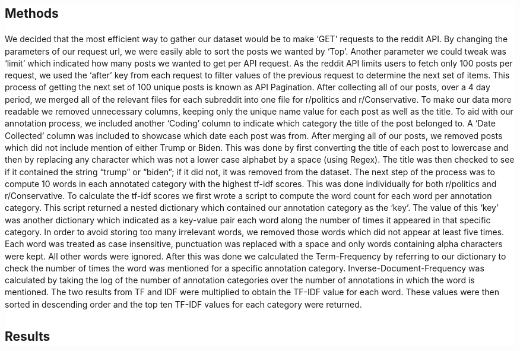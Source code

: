 ## Methods

We decided that the most efficient way to gather our dataset would be to make ‘GET’ requests to the reddit API. By changing the parameters of our request url, we were easily able to sort the posts we wanted by ‘Top’. Another parameter we could tweak was ‘limit’ which indicated how many posts we wanted to get per API request. As the reddit API limits users to fetch only 100 posts per request, we used the ‘after’ key from each request to filter values of the previous request to determine the next set of items. This process of getting the next set of 100 unique posts is known as API Pagination.
After collecting all of our posts, over a 4 day period, we merged all of the relevant files for each subreddit into one file for r/politics and r/Conservative. To make our data more readable we removed unnecessary columns, keeping only the unique name value for each post as well as the title. To aid with our annotation process, we included another ‘Coding’ column to indicate which category the title of the post belonged to. A ‘Date Collected’ column was included to showcase which date each post was from.
After merging all of our posts, we removed posts which did not include mention of either Trump or Biden. This was done by first converting the title of each post to lowercase and then by replacing any character which was not a lower case alphabet by a space (using Regex). The title was then checked to see if it contained the string “trump” or “biden”; if it did not, it was removed from the dataset.
The next step of the process was to compute 10 words in each annotated category with the highest tf-idf scores. This was done individually for both r/politics and r/Conservative. To calculate the tf-idf scores we first wrote a script to compute the word count for each word per annotation category. This script returned a nested dictionary which contained our annotation category as the ‘key’. The value of this ‘key’ was another dictionary which indicated as a key-value pair each word along the number of times it appeared in that specific category. In order to avoid storing too many irrelevant words, we removed those words which did not appear at least five times. Each word was treated as case insensitive, punctuation was replaced with a space and only words containing alpha characters were kept. All other words were ignored. After this was done we calculated the Term-Frequency by referring to our dictionary to check the number of times the word was mentioned for a specific annotation category. Inverse-Document-Frequency was calculated by taking the log of the number of annotation categories over the number of annotations in which the word is mentioned. The two results from TF and IDF were multiplied to obtain the TF-IDF value for each word. These values were then sorted in descending order and the top ten TF-IDF values for each category were returned.  

## Results
